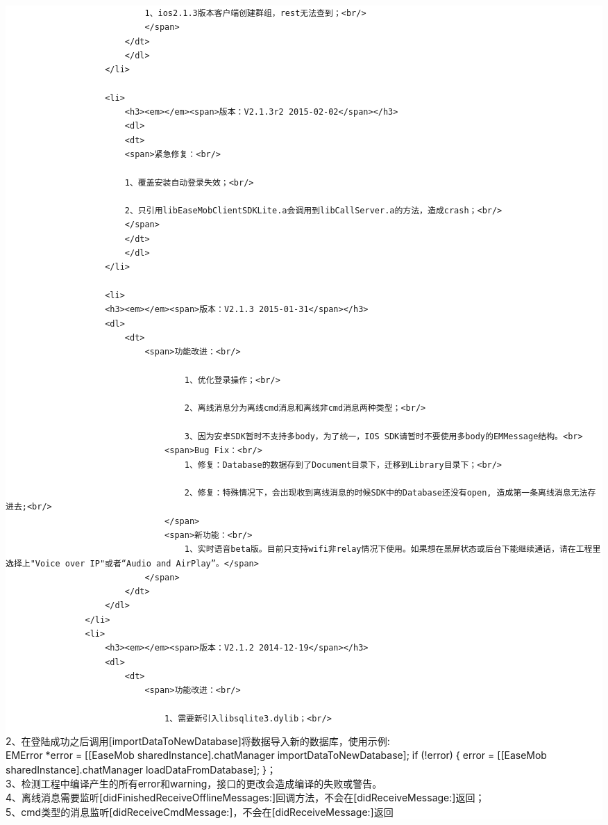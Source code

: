                                 1、ios2.1.3版本客户端创建群组，rest无法查到；<br/>
                                </span>
                            </dt>
                            </dl>
                        </li>

                        <li>
                            <h3><em></em><span>版本：V2.1.3r2 2015-02-02</span></h3>
                            <dl>
                            <dt>
                            <span>紧急修复：<br/>

                            1、覆盖安装自动登录失效；<br/>

                            2、只引用libEaseMobClientSDKLite.a会调用到libCallServer.a的方法，造成crash；<br/>
                            </span>
                            </dt>
                            </dl>
                        </li>

                        <li>
                        <h3><em></em><span>版本：V2.1.3 2015-01-31</span></h3>
                        <dl>
                            <dt>
                                <span>功能改进：<br/>

                                        1、优化登录操作；<br/>

                                        2、离线消息分为离线cmd消息和离线非cmd消息两种类型；<br/>

                                        3、因为安卓SDK暂时不支持多body，为了统一，IOS SDK请暂时不要使用多body的EMMessage结构。<br>
                                    <span>Bug Fix：<br/>
                                        1、修复：Database的数据存到了Document目录下，迁移到Library目录下；<br/>

                                        2、修复：特殊情况下，会出现收到离线消息的时候SDK中的Database还没有open, 造成第一条离线消息无法存进去;<br/>
                                    </span>
                                    <span>新功能：<br/>
                                        1、实时语音beta版。目前只支持wifi非relay情况下使用。如果想在黑屏状态或后台下能继续通话，请在工程里选择上"Voice over IP"或者“Audio and AirPlay”。</span>
                                </span>
                            </dt>
                        </dl>
                    </li>
			      	<li>
						<h3><em></em><span>版本：V2.1.2 2014-12-19</span></h3>
						<dl>
							<dt>
							    <span>功能改进：<br/>
							    
									1、需要新引入libsqlite3.dylib；<br/>
2、在登陆成功之后调用[importDataToNewDatabase]将数据导入新的数据库，使用示例:<br/>
		EMError *error = [[EaseMob sharedInstance].chatManager importDataToNewDatabase];
       if (!error) {
          error = [[EaseMob sharedInstance].chatManager loadDataFromDatabase];
       }；<br/>
3、检测工程中编译产生的所有error和warning，接口的更改会造成编译的失败或警告。<br/>
4、离线消息需要监听[didFinishedReceiveOfflineMessages:]回调方法，不会在[didReceiveMessage:]返回；<br/>
5、cmd类型的消息监听[didReceiveCmdMessage:]，不会在[didReceiveMessage:]返回<br/>
									